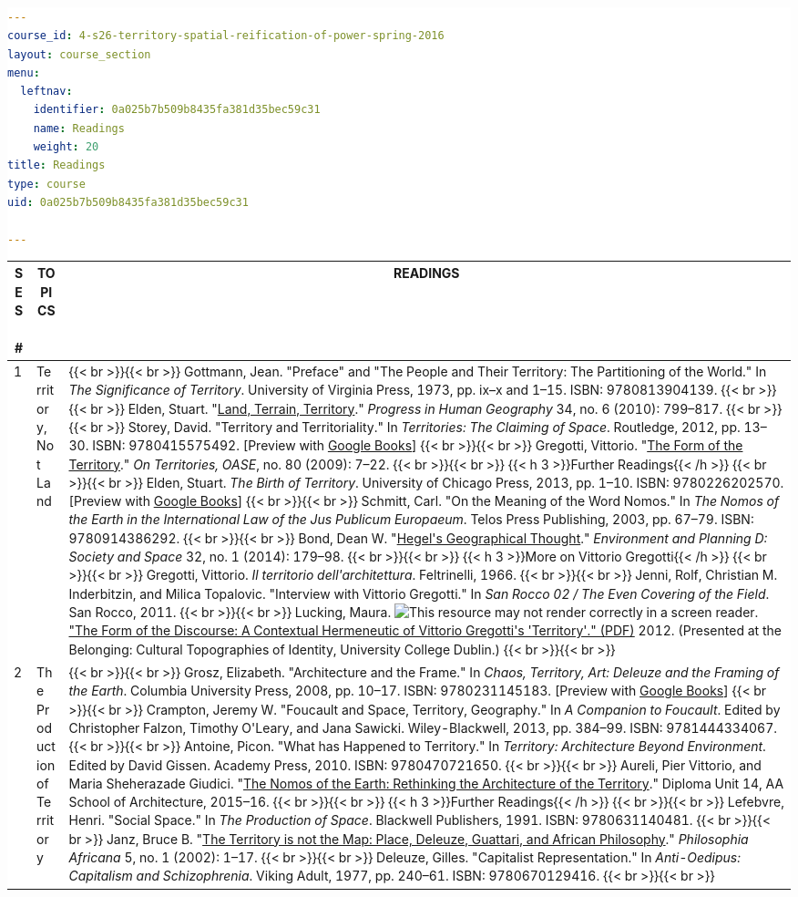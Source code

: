 ```yaml
---
course_id: 4-s26-territory-spatial-reification-of-power-spring-2016
layout: course_section
menu:
  leftnav:
    identifier: 0a025b7b509b8435fa381d35bec59c31
    name: Readings
    weight: 20
title: Readings
type: course
uid: 0a025b7b509b8435fa381d35bec59c31

---
```


| SES # | TOPICS | READINGS |
| --- | --- | --- |
| 1 | Territory, Not Land |  {{< br >}}{{< br >}} Gottmann, Jean. "Preface" and "The People and Their Territory: The Partitioning of the World." In _The Significance of Territory_. University of Virginia Press, 1973, pp. ix–x and 1–15. ISBN: 9780813904139. {{< br >}}{{< br >}} Elden, Stuart. "[Land, Terrain, Territory](http://dx.doi.org/10.1177/0309132510362603)." _Progress in Human Geography_ 34, no. 6 (2010): 799–817. {{< br >}}{{< br >}} Storey, David. "Territory and Territoriality." In _Territories: The Claiming of Space_. Routledge, 2012, pp. 13–30. ISBN: 9780415575492. \[Preview with [Google Books](http://books.google.com/books?id=WyHJBQAAQBAJ&pg=PAfrontcover)\] {{< br >}}{{< br >}} Gregotti, Vittorio. "[The Form of the Territory](http://oasejournal.nl/en/Issues/80/TheFormOfTheTerritory#007)." _On Territories, OASE_, no. 80 (2009): 7–22. {{< br >}}{{< br >}} {{< h 3 >}}Further Readings{{< /h >}} {{< br >}}{{< br >}} Elden, Stuart. _The Birth of Territory_. University of Chicago Press, 2013, pp. 1–10. ISBN: 9780226202570. \[Preview with [Google Books](http://books.google.com/books?id=oSM3AAAAQBAJ&pg=PAfrontcover)\] {{< br >}}{{< br >}} Schmitt, Carl. "On the Meaning of the Word Nomos." In _The Nomos of the Earth in the International Law of the Jus Publicum Europaeum_. Telos Press Publishing, 2003, pp. 67–79. ISBN: 9780914386292. {{< br >}}{{< br >}} Bond, Dean W. "[Hegel's Geographical Thought](http://dx.doi.org/10.1068/d19112)." _Environment and Planning D: Society and Space_ 32, no. 1 (2014): 179–98. {{< br >}}{{< br >}} {{< h 3 >}}More on Vittorio Gregotti{{< /h >}} {{< br >}}{{< br >}} Gregotti, Vittorio. _Il territorio dell'architettura_. Feltrinelli, 1966. {{< br >}}{{< br >}} Jenni, Rolf, Christian M. Inderbitzin, and Milica Topalovic. "Interview with Vittorio Gregotti." In _San Rocco 02 / The Even Covering of the Field_. San Rocco, 2011. {{< br >}}{{< br >}} Lucking, Maura. ![This resource may not render correctly in a screen reader.](/images/inacessible.gif)["The Form of the Discourse: A Contextual Hermeneutic of Vittorio Gregotti's 'Territory'." (PDF)](https://www.scribd.com/doc/310404588/The-Form-of-the-Discourse-A-Contextual-Hermeneutic-of-Vittorio-Gregotti-s-Territory-Maura-Lucking-Academia-pdf) 2012. (Presented at the Belonging: Cultural Topographies of Identity, University College Dublin.) {{< br >}}{{< br >}}  |
| 2 | The Production of Territory |  {{< br >}}{{< br >}} Grosz, Elizabeth. "Architecture and the Frame." In _Chaos, Territory, Art: Deleuze and the Framing of the Earth_. Columbia University Press, 2008, pp. 10–17. ISBN: 9780231145183. \[Preview with [Google Books](http://books.google.com/books?id=OWd-Q8a2n2UC&pg=PA10=onepage)\] {{< br >}}{{< br >}} Crampton, Jeremy W. "Foucault and Space, Territory, Geography." In _A Companion to Foucault_. Edited by Christopher Falzon, Timothy O'Leary, and Jana Sawicki. Wiley-Blackwell, 2013, pp. 384–99. ISBN: 9781444334067. {{< br >}}{{< br >}} Antoine, Picon. "What has Happened to Territory." In _Territory: Architecture Beyond Environment_. Edited by David Gissen. Academy Press, 2010. ISBN: 9780470721650. {{< br >}}{{< br >}} Aureli, Pier Vittorio, and Maria Sheherazade Giudici. "[The Nomos of the Earth: Rethinking the Architecture of the Territory](https://home.aaschool.ac.uk/Downloads/briefs2015/Diploma%2014_The%20Nomos%20of%20the%20Earth.pdf)." Diploma Unit 14, AA School of Architecture, 2015–16. {{< br >}}{{< br >}} {{< h 3 >}}Further Readings{{< /h >}} {{< br >}}{{< br >}} Lefebvre, Henri. "Social Space." In _The Production of Space_. Blackwell Publishers, 1991. ISBN: 9780631140481. {{< br >}}{{< br >}} Janz, Bruce B. "[The Territory is not the Map: Place, Deleuze, Guattari, and African Philosophy](http://www.academia.edu/206877/The_Territory_is_Not_the_Map_Place_Deleuze_and_Guattari_and_African_Philosophy)." _Philosophia Africana_ 5, no. 1 (2002): 1–17. {{< br >}}{{< br >}} Deleuze, Gilles. "Capitalist Representation." In _Anti-Oedipus: Capitalism and Schizophrenia_. Viking Adult, 1977, pp. 240–61. ISBN: 9780670129416. {{< br >}}{{< br >}}  |